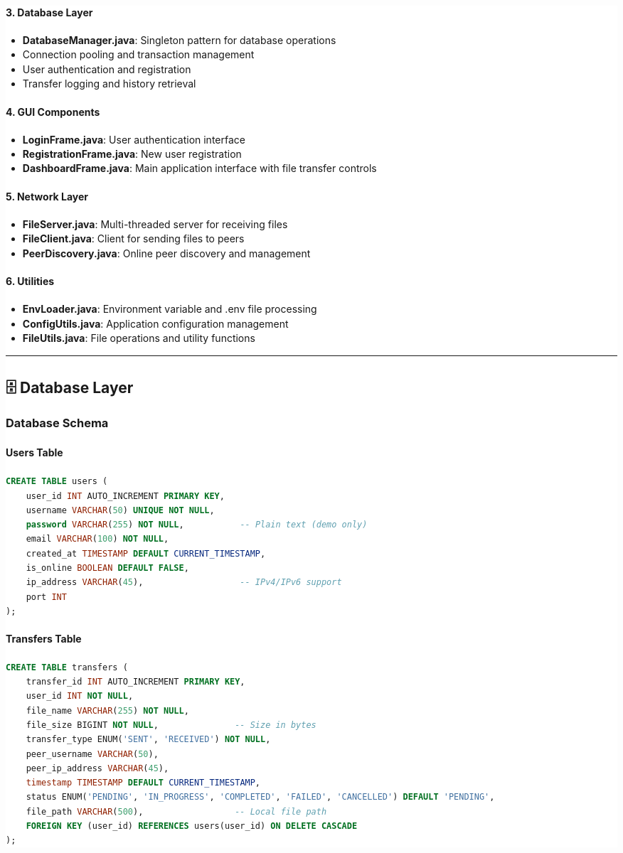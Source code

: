 #### **3. Database Layer**

- **DatabaseManager.java**: Singleton pattern for database operations
- Connection pooling and transaction management
- User authentication and registration
- Transfer logging and history retrieval

#### **4. GUI Components**

- **LoginFrame.java**: User authentication interface
- **RegistrationFrame.java**: New user registration
- **DashboardFrame.java**: Main application interface with file transfer controls

#### **5. Network Layer**

- **FileServer.java**: Multi-threaded server for receiving files
- **FileClient.java**: Client for sending files to peers
- **PeerDiscovery.java**: Online peer discovery and management

#### **6. Utilities**

- **EnvLoader.java**: Environment variable and .env file processing
- **ConfigUtils.java**: Application configuration management
- **FileUtils.java**: File operations and utility functions

---

## 🗄️ Database Layer

### Database Schema

#### Users Table

```sql
CREATE TABLE users (
    user_id INT AUTO_INCREMENT PRIMARY KEY,
    username VARCHAR(50) UNIQUE NOT NULL,
    password VARCHAR(255) NOT NULL,           -- Plain text (demo only)
    email VARCHAR(100) NOT NULL,
    created_at TIMESTAMP DEFAULT CURRENT_TIMESTAMP,
    is_online BOOLEAN DEFAULT FALSE,
    ip_address VARCHAR(45),                   -- IPv4/IPv6 support
    port INT
);
```

#### Transfers Table

```sql
CREATE TABLE transfers (
    transfer_id INT AUTO_INCREMENT PRIMARY KEY,
    user_id INT NOT NULL,
    file_name VARCHAR(255) NOT NULL,
    file_size BIGINT NOT NULL,               -- Size in bytes
    transfer_type ENUM('SENT', 'RECEIVED') NOT NULL,
    peer_username VARCHAR(50),
    peer_ip_address VARCHAR(45),
    timestamp TIMESTAMP DEFAULT CURRENT_TIMESTAMP,
    status ENUM('PENDING', 'IN_PROGRESS', 'COMPLETED', 'FAILED', 'CANCELLED') DEFAULT 'PENDING',
    file_path VARCHAR(500),                  -- Local file path
    FOREIGN KEY (user_id) REFERENCES users(user_id) ON DELETE CASCADE
);
```
